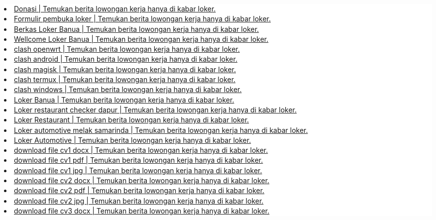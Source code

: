 <li class="lpage"><a href="https://www.clashmwns.com/donasi.html" title="Donasi | Temukan berita lowongan kerja hanya di kabar loker.">Donasi | Temukan berita lowongan kerja hanya di kabar loker.</a></li>
<li class="lpage"><a href="https://www.clashmwns.com/formulir.html" title="Formulir pembuka loker | Temukan berita lowongan kerja hanya di kabar loker.">Formulir pembuka loker | Temukan berita lowongan kerja hanya di kabar loker.</a></li>
<li class="lpage"><a href="https://www.clashmwns.com/berkas.html" title="Berkas Loker Banua | Temukan berita lowongan kerja hanya di kabar loker.">Berkas Loker Banua | Temukan berita lowongan kerja hanya di kabar loker.</a></li>
<li class="lpage"><a href="https://www.clashmwns.com/index.html" title="Wellcome Loker Banua | Temukan berita lowongan kerja hanya di kabar loker.">Wellcome Loker Banua | Temukan berita lowongan kerja hanya di kabar loker.</a></li>
<li class="lpage"><a href="https://www.clashmwns.com/clash_openwrt.html" title="clash openwrt | Temukan berita lowongan kerja hanya di kabar loker.">clash openwrt | Temukan berita lowongan kerja hanya di kabar loker.</a></li>
<li class="lpage"><a href="https://www.clashmwns.com/clash_android.html" title="clash android | Temukan berita lowongan kerja hanya di kabar loker.">clash android | Temukan berita lowongan kerja hanya di kabar loker.</a></li>
<li class="lpage"><a href="https://www.clashmwns.com/clash_magisk.html" title="clash magisk | Temukan berita lowongan kerja hanya di kabar loker.">clash magisk | Temukan berita lowongan kerja hanya di kabar loker.</a></li>
<li class="lpage"><a href="https://www.clashmwns.com/clash_termux.html" title="clash termux | Temukan berita lowongan kerja hanya di kabar loker.">clash termux | Temukan berita lowongan kerja hanya di kabar loker.</a></li>
<li class="lpage"><a href="https://www.clashmwns.com/clash_windows.html" title="clash windows | Temukan berita lowongan kerja hanya di kabar loker.">clash windows | Temukan berita lowongan kerja hanya di kabar loker.</a></li>
<li class="lpage"><a href="https://www.clashmwns.com/tag_loker_banua.html" title="Loker Banua | Temukan berita lowongan kerja hanya di kabar loker.">Loker Banua | Temukan berita lowongan kerja hanya di kabar loker.</a></li>
<li class="lpage"><a href="https://www.clashmwns.com/loker_restaurant_checker_dapur_kalsel.html" title="Loker restaurant checker dapur | Temukan berita lowongan kerja hanya di kabar loker.">Loker restaurant checker dapur | Temukan berita lowongan kerja hanya di kabar loker.</a></li>
<li class="lpage"><a href="https://www.clashmwns.com/tag_restaurant.html" title="Loker Restaurant | Temukan berita lowongan kerja hanya di kabar loker.">Loker Restaurant | Temukan berita lowongan kerja hanya di kabar loker.</a></li>
<li class="lpage"><a href="https://www.clashmwns.com/loker_automotive_melak_kaltim.html" title="Loker automotive melak samarinda | Temukan berita lowongan kerja hanya di kabar loker.">Loker automotive melak samarinda | Temukan berita lowongan kerja hanya di kabar loker.</a></li>
<li class="lpage"><a href="https://www.clashmwns.com/tag_automotive.html" title="Loker Automotive | Temukan berita lowongan kerja hanya di kabar loker.">Loker Automotive | Temukan berita lowongan kerja hanya di kabar loker.</a></li>
<li class="lpage"><a href="https://www.clashmwns.com/cv1_docx" title="download file cv1 docx | Temukan berita lowongan kerja hanya di kabar loker.">download file cv1 docx | Temukan berita lowongan kerja hanya di kabar loker.</a></li>
<li class="lpage"><a href="https://www.clashmwns.com/cv1_pdf" title="download file cv1 pdf | Temukan berita lowongan kerja hanya di kabar loker.">download file cv1 pdf | Temukan berita lowongan kerja hanya di kabar loker.</a></li>
<li class="lpage"><a href="https://www.clashmwns.com/cv1_jpg" title="download file cv1 jpg | Temukan berita lowongan kerja hanya di kabar loker.">download file cv1 jpg | Temukan berita lowongan kerja hanya di kabar loker.</a></li>
<li class="lpage"><a href="https://www.clashmwns.com/cv2_docx" title="download file cv2 docx | Temukan berita lowongan kerja hanya di kabar loker.">download file cv2 docx | Temukan berita lowongan kerja hanya di kabar loker.</a></li>
<li class="lpage"><a href="https://www.clashmwns.com/cv2_pdf" title="download file cv2 pdf | Temukan berita lowongan kerja hanya di kabar loker.">download file cv2 pdf | Temukan berita lowongan kerja hanya di kabar loker.</a></li>
<li class="lpage"><a href="https://www.clashmwns.com/cv2_jpg" title="download file cv2 jpg | Temukan berita lowongan kerja hanya di kabar loker.">download file cv2 jpg | Temukan berita lowongan kerja hanya di kabar loker.</a></li>
<li class="lpage"><a href="https://www.clashmwns.com/cv3_docx" title="download file cv3 docx | Temukan berita lowongan kerja hanya di kabar loker.">download file cv3 docx | Temukan berita lowongan kerja hanya di kabar loker.</a></li>